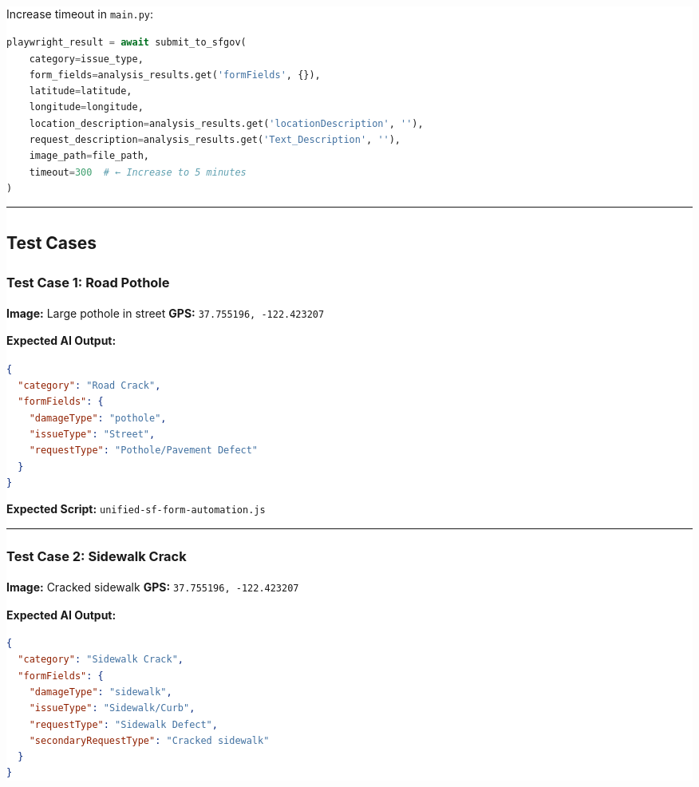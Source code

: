 Increase timeout in `main.py`:

```python
playwright_result = await submit_to_sfgov(
    category=issue_type,
    form_fields=analysis_results.get('formFields', {}),
    latitude=latitude,
    longitude=longitude,
    location_description=analysis_results.get('locationDescription', ''),
    request_description=analysis_results.get('Text_Description', ''),
    image_path=file_path,
    timeout=300  # ← Increase to 5 minutes
)
```

---

## Test Cases

### **Test Case 1: Road Pothole**

**Image:** Large pothole in street
**GPS:** `37.755196, -122.423207`

**Expected AI Output:**
```json
{
  "category": "Road Crack",
  "formFields": {
    "damageType": "pothole",
    "issueType": "Street",
    "requestType": "Pothole/Pavement Defect"
  }
}
```

**Expected Script:** `unified-sf-form-automation.js`

---

### **Test Case 2: Sidewalk Crack**

**Image:** Cracked sidewalk
**GPS:** `37.755196, -122.423207`

**Expected AI Output:**
```json
{
  "category": "Sidewalk Crack",
  "formFields": {
    "damageType": "sidewalk",
    "issueType": "Sidewalk/Curb",
    "requestType": "Sidewalk Defect",
    "secondaryRequestType": "Cracked sidewalk"
  }
}
```
